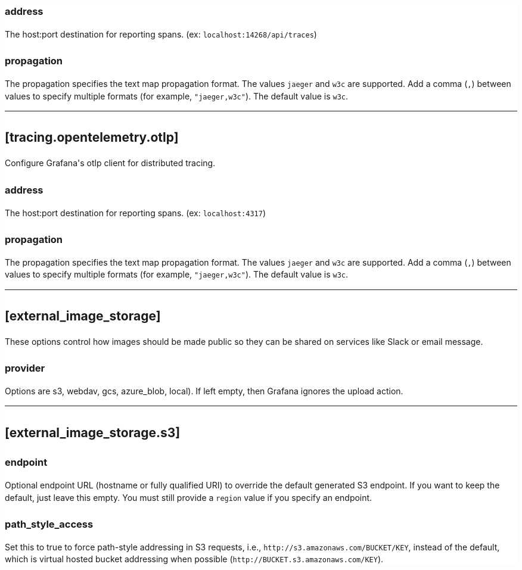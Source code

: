 ### address

The host:port destination for reporting spans. (ex: `localhost:14268/api/traces`)

### propagation

The propagation specifies the text map propagation format. The values `jaeger` and `w3c` are supported. Add a comma (`,`) between values to specify multiple formats (for example, `"jaeger,w3c"`). The default value is `w3c`.

<hr>

## [tracing.opentelemetry.otlp]

Configure Grafana's otlp client for distributed tracing.

### address

The host:port destination for reporting spans. (ex: `localhost:4317`)

### propagation

The propagation specifies the text map propagation format. The values `jaeger` and `w3c` are supported. Add a comma (`,`) between values to specify multiple formats (for example, `"jaeger,w3c"`). The default value is `w3c`.

<hr>

## [external_image_storage]

These options control how images should be made public so they can be shared on services like Slack or email message.

### provider

Options are s3, webdav, gcs, azure_blob, local). If left empty, then Grafana ignores the upload action.

<hr>

## [external_image_storage.s3]

### endpoint

Optional endpoint URL (hostname or fully qualified URI) to override the default generated S3 endpoint. If you want to
keep the default, just leave this empty. You must still provide a `region` value if you specify an endpoint.

### path_style_access

Set this to true to force path-style addressing in S3 requests, i.e., `http://s3.amazonaws.com/BUCKET/KEY`, instead
of the default, which is virtual hosted bucket addressing when possible (`http://BUCKET.s3.amazonaws.com/KEY`).
